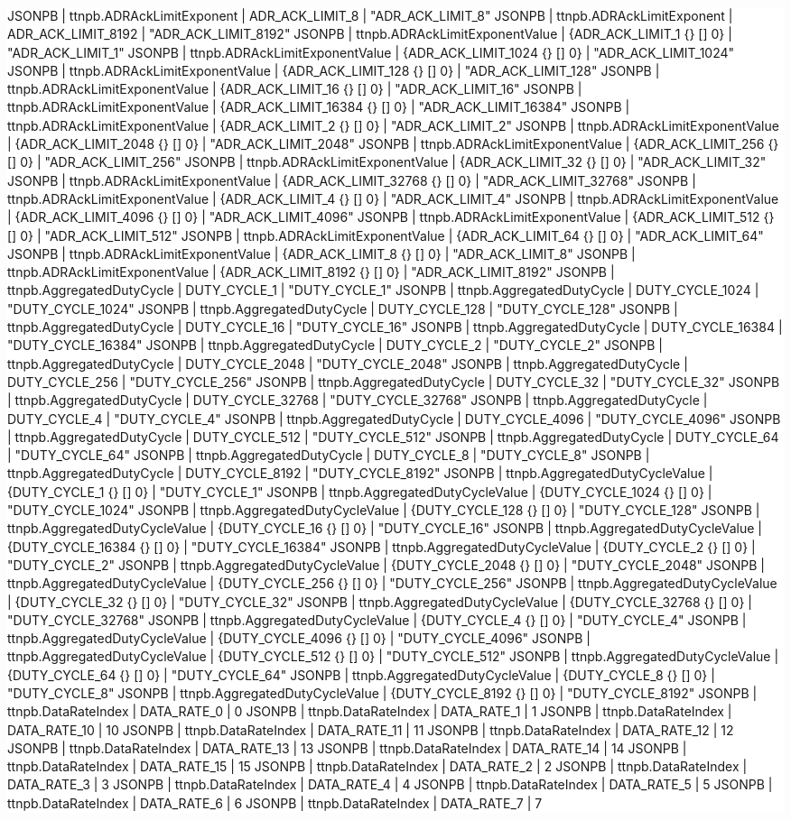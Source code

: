 JSONPB | ttnpb.ADRAckLimitExponent | ADR_ACK_LIMIT_8 | "ADR_ACK_LIMIT_8"
JSONPB | ttnpb.ADRAckLimitExponent | ADR_ACK_LIMIT_8192 | "ADR_ACK_LIMIT_8192"
JSONPB | ttnpb.ADRAckLimitExponentValue | {ADR_ACK_LIMIT_1 {} [] 0} | "ADR_ACK_LIMIT_1"
JSONPB | ttnpb.ADRAckLimitExponentValue | {ADR_ACK_LIMIT_1024 {} [] 0} | "ADR_ACK_LIMIT_1024"
JSONPB | ttnpb.ADRAckLimitExponentValue | {ADR_ACK_LIMIT_128 {} [] 0} | "ADR_ACK_LIMIT_128"
JSONPB | ttnpb.ADRAckLimitExponentValue | {ADR_ACK_LIMIT_16 {} [] 0} | "ADR_ACK_LIMIT_16"
JSONPB | ttnpb.ADRAckLimitExponentValue | {ADR_ACK_LIMIT_16384 {} [] 0} | "ADR_ACK_LIMIT_16384"
JSONPB | ttnpb.ADRAckLimitExponentValue | {ADR_ACK_LIMIT_2 {} [] 0} | "ADR_ACK_LIMIT_2"
JSONPB | ttnpb.ADRAckLimitExponentValue | {ADR_ACK_LIMIT_2048 {} [] 0} | "ADR_ACK_LIMIT_2048"
JSONPB | ttnpb.ADRAckLimitExponentValue | {ADR_ACK_LIMIT_256 {} [] 0} | "ADR_ACK_LIMIT_256"
JSONPB | ttnpb.ADRAckLimitExponentValue | {ADR_ACK_LIMIT_32 {} [] 0} | "ADR_ACK_LIMIT_32"
JSONPB | ttnpb.ADRAckLimitExponentValue | {ADR_ACK_LIMIT_32768 {} [] 0} | "ADR_ACK_LIMIT_32768"
JSONPB | ttnpb.ADRAckLimitExponentValue | {ADR_ACK_LIMIT_4 {} [] 0} | "ADR_ACK_LIMIT_4"
JSONPB | ttnpb.ADRAckLimitExponentValue | {ADR_ACK_LIMIT_4096 {} [] 0} | "ADR_ACK_LIMIT_4096"
JSONPB | ttnpb.ADRAckLimitExponentValue | {ADR_ACK_LIMIT_512 {} [] 0} | "ADR_ACK_LIMIT_512"
JSONPB | ttnpb.ADRAckLimitExponentValue | {ADR_ACK_LIMIT_64 {} [] 0} | "ADR_ACK_LIMIT_64"
JSONPB | ttnpb.ADRAckLimitExponentValue | {ADR_ACK_LIMIT_8 {} [] 0} | "ADR_ACK_LIMIT_8"
JSONPB | ttnpb.ADRAckLimitExponentValue | {ADR_ACK_LIMIT_8192 {} [] 0} | "ADR_ACK_LIMIT_8192"
JSONPB | ttnpb.AggregatedDutyCycle | DUTY_CYCLE_1 | "DUTY_CYCLE_1"
JSONPB | ttnpb.AggregatedDutyCycle | DUTY_CYCLE_1024 | "DUTY_CYCLE_1024"
JSONPB | ttnpb.AggregatedDutyCycle | DUTY_CYCLE_128 | "DUTY_CYCLE_128"
JSONPB | ttnpb.AggregatedDutyCycle | DUTY_CYCLE_16 | "DUTY_CYCLE_16"
JSONPB | ttnpb.AggregatedDutyCycle | DUTY_CYCLE_16384 | "DUTY_CYCLE_16384"
JSONPB | ttnpb.AggregatedDutyCycle | DUTY_CYCLE_2 | "DUTY_CYCLE_2"
JSONPB | ttnpb.AggregatedDutyCycle | DUTY_CYCLE_2048 | "DUTY_CYCLE_2048"
JSONPB | ttnpb.AggregatedDutyCycle | DUTY_CYCLE_256 | "DUTY_CYCLE_256"
JSONPB | ttnpb.AggregatedDutyCycle | DUTY_CYCLE_32 | "DUTY_CYCLE_32"
JSONPB | ttnpb.AggregatedDutyCycle | DUTY_CYCLE_32768 | "DUTY_CYCLE_32768"
JSONPB | ttnpb.AggregatedDutyCycle | DUTY_CYCLE_4 | "DUTY_CYCLE_4"
JSONPB | ttnpb.AggregatedDutyCycle | DUTY_CYCLE_4096 | "DUTY_CYCLE_4096"
JSONPB | ttnpb.AggregatedDutyCycle | DUTY_CYCLE_512 | "DUTY_CYCLE_512"
JSONPB | ttnpb.AggregatedDutyCycle | DUTY_CYCLE_64 | "DUTY_CYCLE_64"
JSONPB | ttnpb.AggregatedDutyCycle | DUTY_CYCLE_8 | "DUTY_CYCLE_8"
JSONPB | ttnpb.AggregatedDutyCycle | DUTY_CYCLE_8192 | "DUTY_CYCLE_8192"
JSONPB | ttnpb.AggregatedDutyCycleValue | {DUTY_CYCLE_1 {} [] 0} | "DUTY_CYCLE_1"
JSONPB | ttnpb.AggregatedDutyCycleValue | {DUTY_CYCLE_1024 {} [] 0} | "DUTY_CYCLE_1024"
JSONPB | ttnpb.AggregatedDutyCycleValue | {DUTY_CYCLE_128 {} [] 0} | "DUTY_CYCLE_128"
JSONPB | ttnpb.AggregatedDutyCycleValue | {DUTY_CYCLE_16 {} [] 0} | "DUTY_CYCLE_16"
JSONPB | ttnpb.AggregatedDutyCycleValue | {DUTY_CYCLE_16384 {} [] 0} | "DUTY_CYCLE_16384"
JSONPB | ttnpb.AggregatedDutyCycleValue | {DUTY_CYCLE_2 {} [] 0} | "DUTY_CYCLE_2"
JSONPB | ttnpb.AggregatedDutyCycleValue | {DUTY_CYCLE_2048 {} [] 0} | "DUTY_CYCLE_2048"
JSONPB | ttnpb.AggregatedDutyCycleValue | {DUTY_CYCLE_256 {} [] 0} | "DUTY_CYCLE_256"
JSONPB | ttnpb.AggregatedDutyCycleValue | {DUTY_CYCLE_32 {} [] 0} | "DUTY_CYCLE_32"
JSONPB | ttnpb.AggregatedDutyCycleValue | {DUTY_CYCLE_32768 {} [] 0} | "DUTY_CYCLE_32768"
JSONPB | ttnpb.AggregatedDutyCycleValue | {DUTY_CYCLE_4 {} [] 0} | "DUTY_CYCLE_4"
JSONPB | ttnpb.AggregatedDutyCycleValue | {DUTY_CYCLE_4096 {} [] 0} | "DUTY_CYCLE_4096"
JSONPB | ttnpb.AggregatedDutyCycleValue | {DUTY_CYCLE_512 {} [] 0} | "DUTY_CYCLE_512"
JSONPB | ttnpb.AggregatedDutyCycleValue | {DUTY_CYCLE_64 {} [] 0} | "DUTY_CYCLE_64"
JSONPB | ttnpb.AggregatedDutyCycleValue | {DUTY_CYCLE_8 {} [] 0} | "DUTY_CYCLE_8"
JSONPB | ttnpb.AggregatedDutyCycleValue | {DUTY_CYCLE_8192 {} [] 0} | "DUTY_CYCLE_8192"
JSONPB | ttnpb.DataRateIndex | DATA_RATE_0 | 0
JSONPB | ttnpb.DataRateIndex | DATA_RATE_1 | 1
JSONPB | ttnpb.DataRateIndex | DATA_RATE_10 | 10
JSONPB | ttnpb.DataRateIndex | DATA_RATE_11 | 11
JSONPB | ttnpb.DataRateIndex | DATA_RATE_12 | 12
JSONPB | ttnpb.DataRateIndex | DATA_RATE_13 | 13
JSONPB | ttnpb.DataRateIndex | DATA_RATE_14 | 14
JSONPB | ttnpb.DataRateIndex | DATA_RATE_15 | 15
JSONPB | ttnpb.DataRateIndex | DATA_RATE_2 | 2
JSONPB | ttnpb.DataRateIndex | DATA_RATE_3 | 3
JSONPB | ttnpb.DataRateIndex | DATA_RATE_4 | 4
JSONPB | ttnpb.DataRateIndex | DATA_RATE_5 | 5
JSONPB | ttnpb.DataRateIndex | DATA_RATE_6 | 6
JSONPB | ttnpb.DataRateIndex | DATA_RATE_7 | 7